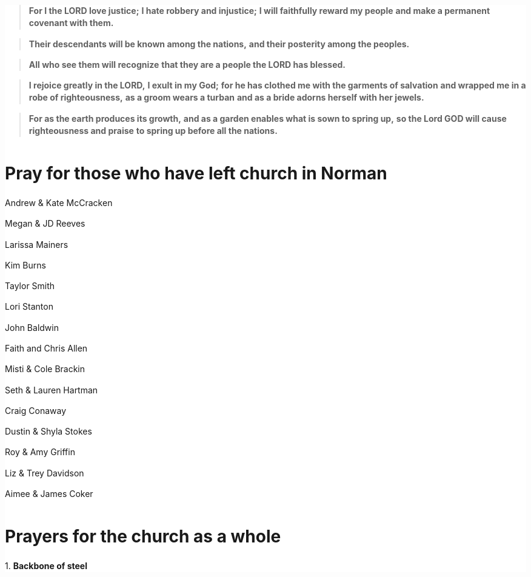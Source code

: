 > **For I the LORD love justice;**
> **I hate robbery and injustice;**
> **I will faithfully reward my people**
> **and make a permanent covenant with them.**

> **Their descendants will be known among the nations,**
> **and their posterity among the peoples.**

> **All who see them will recognize**
> **that they are a people the LORD has blessed.**

> **I rejoice greatly in the LORD,**
> **I exult in my God;**
> **for he has clothed me with the garments of salvation**
> **and wrapped me in a robe of righteousness,**
> **as a groom wears a turban**
> **and as a bride adorns herself with her jewels.**

> **For as the earth produces its growth,**
> **and as a garden enables what is sown to spring up,**
> **so the Lord GOD will cause righteousness and praise**
> **to spring up before all the nations.**

# Pray for those who have left church in Norman

Andrew & Kate McCracken

Megan & JD Reeves

Larissa Mainers

Kim Burns

Taylor Smith

Lori Stanton

John Baldwin

Faith and Chris Allen

Misti & Cole Brackin

Seth & Lauren Hartman

Craig Conaway

Dustin & Shyla Stokes

Roy & Amy Griffin

Liz & Trey Davidson

Aimee & James Coker

# Prayers for the church as a whole

1\. **Backbone of steel**
